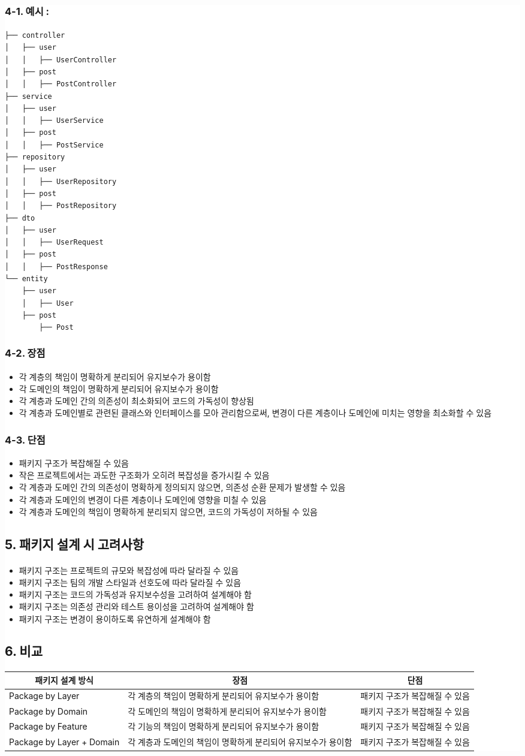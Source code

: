 ### 4-1. 예시 :
```com.example.project
├── controller
│   ├── user
│   │   ├── UserController
│   ├── post
│   │   ├── PostController
├── service
│   ├── user
│   │   ├── UserService
│   ├── post
│   │   ├── PostService
├── repository
│   ├── user
│   │   ├── UserRepository
│   ├── post
│   │   ├── PostRepository
├── dto
│   ├── user
│   │   ├── UserRequest
│   ├── post
│   │   ├── PostResponse
└── entity
    ├── user
    │   ├── User
    ├── post
        ├── Post
```

### 4-2. 장점
- 각 계층의 책임이 명확하게 분리되어 유지보수가 용이함
- 각 도메인의 책임이 명확하게 분리되어 유지보수가 용이함
- 각 계층과 도메인 간의 의존성이 최소화되어 코드의 가독성이 향상됨
- 각 계층과 도메인별로 관련된 클래스와 인터페이스를 모아 관리함으로써, 변경이 다른 계층이나 도메인에 미치는 영향을 최소화할 수 있음

### 4-3. 단점
- 패키지 구조가 복잡해질 수 있음
- 작은 프로젝트에서는 과도한 구조화가 오히려 복잡성을 증가시킬 수 있음
- 각 계층과 도메인 간의 의존성이 명확하게 정의되지 않으면, 의존성 순환 문제가 발생할 수 있음
- 각 계층과 도메인의 변경이 다른 계층이나 도메인에 영향을 미칠 수 있음
- 각 계층과 도메인의 책임이 명확하게 분리되지 않으면, 코드의 가독성이 저하될 수 있음

## 5. 패키지 설계 시 고려사항
- 패키지 구조는 프로젝트의 규모와 복잡성에 따라 달라질 수 있음
- 패키지 구조는 팀의 개발 스타일과 선호도에 따라 달라질 수 있음
- 패키지 구조는 코드의 가독성과 유지보수성을 고려하여 설계해야 함
- 패키지 구조는 의존성 관리와 테스트 용이성을 고려하여 설계해야 함
- 패키지 구조는 변경이 용이하도록 유연하게 설계해야 함


## 6. 비교
| 패키지 설계 방식                 | 장점 | 단점 |
|---------------------------|-|------|
| Package by Layer          | 각 계층의 책임이 명확하게 분리되어 유지보수가 용이함 | 패키지 구조가 복잡해질 수 있음 |
| Package by Domain         | 각 도메인의 책임이 명확하게 분리되어 유지보수가 용이함 | 패키지 구조가 복잡해질 수 있음 |
| Package by Feature        | 각 기능의 책임이 명확하게 분리되어 유지보수가 용이함 | 패키지 구조가 복잡해질 수 있음 |
| Package by Layer + Domain | 각 계층과 도메인의 책임이 명확하게 분리되어 유지보수가 용이함 | 패키지 구조가 복잡해질 수 있음 |
